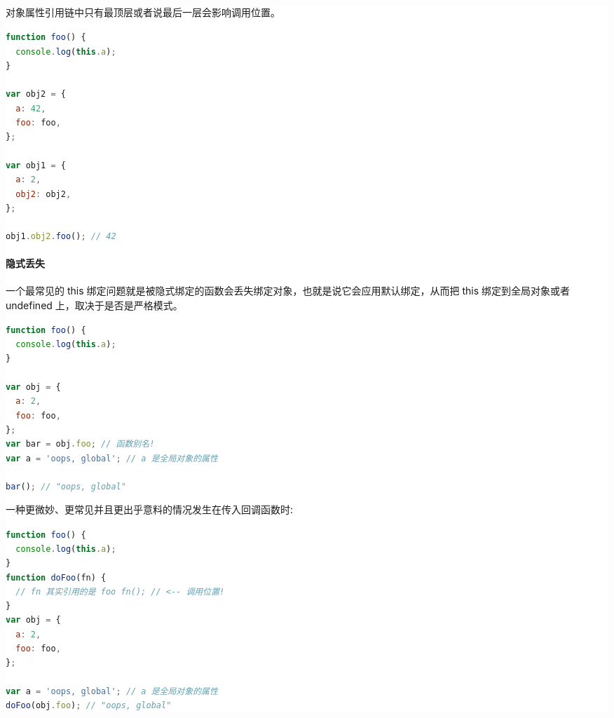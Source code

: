 对象属性引用链中只有最顶层或者说最后一层会影响调用位置。

```js
function foo() {
  console.log(this.a);
}

var obj2 = {
  a: 42,
  foo: foo,
};

var obj1 = {
  a: 2,
  obj2: obj2,
};

obj1.obj2.foo(); // 42
```

#### 隐式丢失

一个最常见的 this 绑定问题就是被隐式绑定的函数会丢失绑定对象，也就是说它会应用默认绑定，从而把 this 绑定到全局对象或者 undefined 上，取决于是否是严格模式。

```js
function foo() {
  console.log(this.a);
}

var obj = {
  a: 2,
  foo: foo,
};
var bar = obj.foo; // 函数别名!
var a = 'oops, global'; // a 是全局对象的属性

bar(); // "oops, global"
```

一种更微妙、更常见并且更出乎意料的情况发生在传入回调函数时:

```js
function foo() {
  console.log(this.a);
}
function doFoo(fn) {
  // fn 其实引用的是 foo fn(); // <-- 调用位置!
}
var obj = {
  a: 2,
  foo: foo,
};

var a = 'oops, global'; // a 是全局对象的属性
doFoo(obj.foo); // "oops, global"
```

